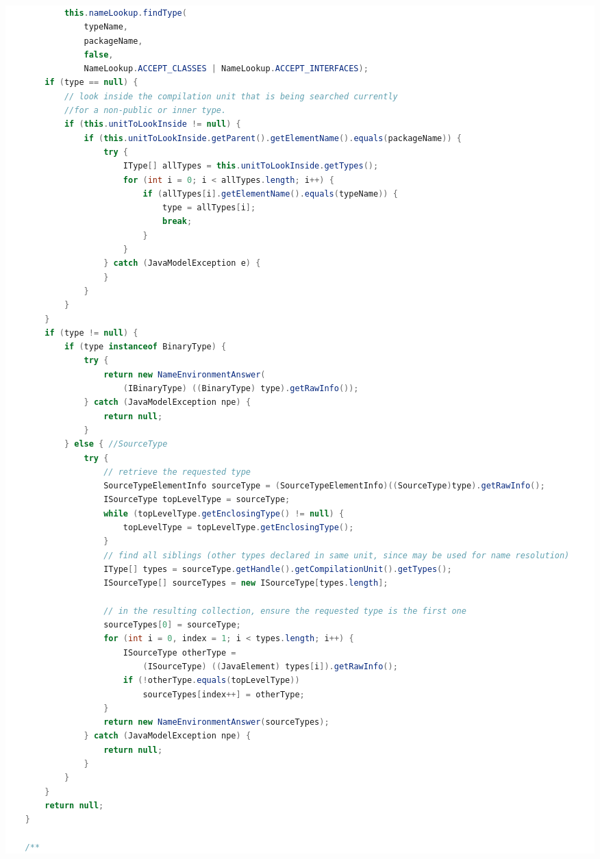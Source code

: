 ```java
			this.nameLookup.findType(
				typeName,
				packageName,
				false,
				NameLookup.ACCEPT_CLASSES | NameLookup.ACCEPT_INTERFACES);
		if (type == null) {
			// look inside the compilation unit that is being searched currently
			//for a non-public or inner type.
			if (this.unitToLookInside != null) {
				if (this.unitToLookInside.getParent().getElementName().equals(packageName)) {
					try {
						IType[] allTypes = this.unitToLookInside.getTypes();
						for (int i = 0; i < allTypes.length; i++) {
							if (allTypes[i].getElementName().equals(typeName)) {
								type = allTypes[i];
								break;
							}
						}
					} catch (JavaModelException e) {
					}
				}
			}
		}
		if (type != null) {
			if (type instanceof BinaryType) {
				try {
					return new NameEnvironmentAnswer(
						(IBinaryType) ((BinaryType) type).getRawInfo());
				} catch (JavaModelException npe) {
					return null;
				}
			} else { //SourceType
				try {
					// retrieve the requested type
					SourceTypeElementInfo sourceType = (SourceTypeElementInfo)((SourceType)type).getRawInfo();
					ISourceType topLevelType = sourceType;
					while (topLevelType.getEnclosingType() != null) {
						topLevelType = topLevelType.getEnclosingType();
					}
					// find all siblings (other types declared in same unit, since may be used for name resolution)
					IType[] types = sourceType.getHandle().getCompilationUnit().getTypes();
					ISourceType[] sourceTypes = new ISourceType[types.length];

					// in the resulting collection, ensure the requested type is the first one
					sourceTypes[0] = sourceType;
					for (int i = 0, index = 1; i < types.length; i++) {
						ISourceType otherType =
							(ISourceType) ((JavaElement) types[i]).getRawInfo();
						if (!otherType.equals(topLevelType))
							sourceTypes[index++] = otherType;
					}
					return new NameEnvironmentAnswer(sourceTypes);
				} catch (JavaModelException npe) {
					return null;
				}
			}
		}
		return null;
	}

	/**
```